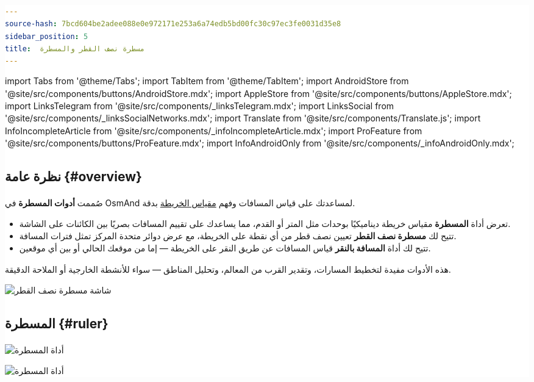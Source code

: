 ```yaml
---
source-hash: 7bcd604be2adee088e0e972171e253a6a74edb5bd00fc30c97ec3fe0031d35e8
sidebar_position: 5
title:  مسطرة نصف القطر والمسطرة
---
```


import Tabs from '@theme/Tabs';
import TabItem from '@theme/TabItem';
import AndroidStore from '@site/src/components/buttons/AndroidStore.mdx';
import AppleStore from '@site/src/components/buttons/AppleStore.mdx';
import LinksTelegram from '@site/src/components/_linksTelegram.mdx';
import LinksSocial from '@site/src/components/_linksSocialNetworks.mdx';
import Translate from '@site/src/components/Translate.js';
import InfoIncompleteArticle from '@site/src/components/_infoIncompleteArticle.mdx';
import ProFeature from '@site/src/components/buttons/ProFeature.mdx';
import InfoAndroidOnly from '@site/src/components/_infoAndroidOnly.mdx';



## نظرة عامة {#overview}

صُممت **أدوات المسطرة** في OsmAnd لمساعدتك على قياس المسافات وفهم [مقياس الخريطة](https://en.wikipedia.org/wiki/Scale_(map)) بدقة.

- تعرض أداة **المسطرة** مقياس خريطة ديناميكيًا بوحدات مثل المتر أو القدم، مما يساعدك على تقييم المسافات بصريًا بين الكائنات على الشاشة.
- تتيح لك **مسطرة نصف القطر** تعيين نصف قطر من أي نقطة على الخريطة، مع عرض دوائر متحدة المركز تمثل فترات المسافة.
- تتيح لك أداة **المسافة بالنقر** قياس المسافات عن طريق النقر على الخريطة — إما من موقعك الحالي أو بين أي موقعين.

هذه الأدوات مفيدة لتخطيط المسارات، وتقدير القرب من المعالم، وتحليل المناطق — سواء للأنشطة الخارجية أو الملاحة الدقيقة.

![شاشة مسطرة نصف القطر](@site/static/img/widgets/radius_ruler_screen.png)


## المسطرة {#ruler}

<Tabs groupId="operating-systems" queryString="current-os">

<TabItem value="android" label="أندرويد">

![أداة المسطرة](@site/static/img/widgets/ruler_tool_map_andr.png)

</TabItem>

<TabItem value="ios" label="iOS">

![أداة المسطرة](@site/static/img/widgets/ruler_tool_map_ios.png)

</TabItem>

